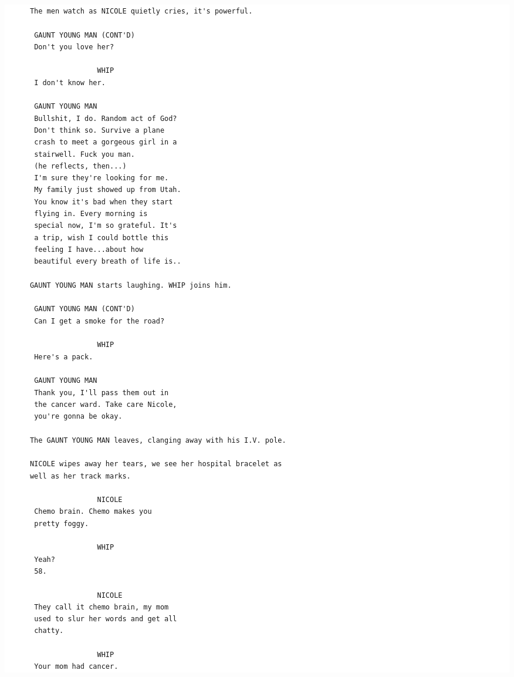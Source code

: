           The men watch as NICOLE quietly cries, it's powerful.
                         
           GAUNT YOUNG MAN (CONT'D)
           Don't you love her?
                         
                          WHIP
           I don't know her.
                         
           GAUNT YOUNG MAN
           Bullshit, I do. Random act of God?
           Don't think so. Survive a plane
           crash to meet a gorgeous girl in a
           stairwell. Fuck you man.
           (he reflects, then...)
           I'm sure they're looking for me.
           My family just showed up from Utah.
           You know it's bad when they start
           flying in. Every morning is
           special now, I'm so grateful. It's
           a trip, wish I could bottle this
           feeling I have...about how
           beautiful every breath of life is..
                         
          GAUNT YOUNG MAN starts laughing. WHIP joins him.
                         
           GAUNT YOUNG MAN (CONT'D)
           Can I get a smoke for the road?
                         
                          WHIP
           Here's a pack.
                         
           GAUNT YOUNG MAN
           Thank you, I'll pass them out in
           the cancer ward. Take care Nicole,
           you're gonna be okay.
                         
          The GAUNT YOUNG MAN leaves, clanging away with his I.V. pole.
                         
          NICOLE wipes away her tears, we see her hospital bracelet as
          well as her track marks.
                         
                          NICOLE
           Chemo brain. Chemo makes you
           pretty foggy.
                         
                          WHIP
           Yeah?
           58.
                         
                          NICOLE
           They call it chemo brain, my mom
           used to slur her words and get all
           chatty.
                         
                          WHIP
           Your mom had cancer.
                         
